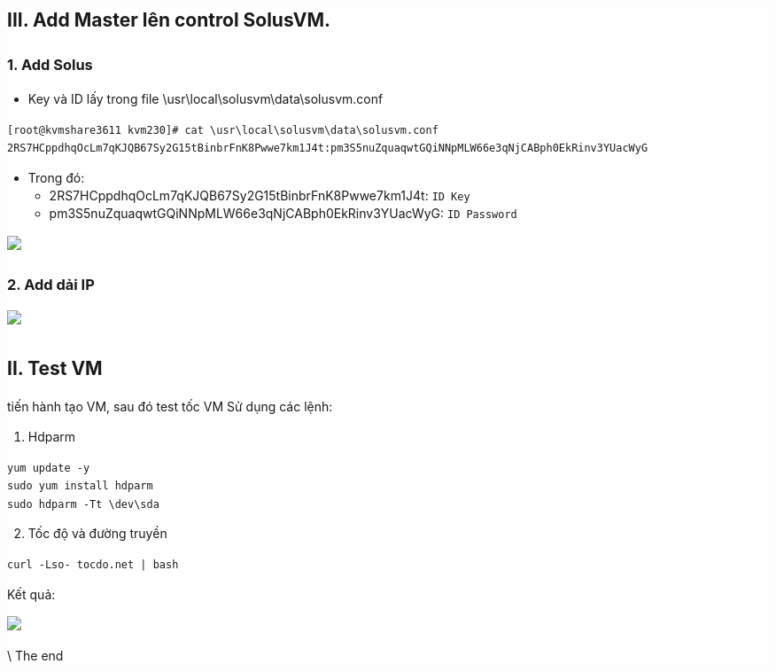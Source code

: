 ## III. Add Master lên control SolusVM.
### 1. Add Solus
- Key và ID lấy trong file \usr\local\solusvm\data\solusvm.conf
```
[root@kvmshare3611 kvm230]# cat \usr\local\solusvm\data\solusvm.conf
2RS7HCppdhqOcLm7qKJQB67Sy2G15tBinbrFnK8Pwwe7km1J4t:pm3S5nuZquaqwtGQiNNpMLW66e3qNjCABph0EkRinv3YUacWyG
```
- Trong đó:
  - 2RS7HCppdhqOcLm7qKJQB67Sy2G15tBinbrFnK8Pwwe7km1J4t: `ID Key`
  - pm3S5nuZquaqwtGQiNNpMLW66e3qNjCABph0EkRinv3YUacWyG: `ID Password`
  
  
<img src="..\Solus\images\Add-KVM-Solus\info.png">

### 2. Add dải IP

<img src="..\Solus\images\Add-KVM-Solus\addvlan.png">

## II. Test VM

tiến hành tạo VM, sau đó test tốc VM
Sử dụng các lệnh: 

1. Hdparm
```
yum update -y 
sudo yum install hdparm
sudo hdparm -Tt \dev\sda
```
2. Tốc độ và đường truyền
```
curl -Lso- tocdo.net | bash

```
Kết quả: 

<img src="..\Solus\images\Add-KVM-Solus\testvm.jpg">



\\ The end
